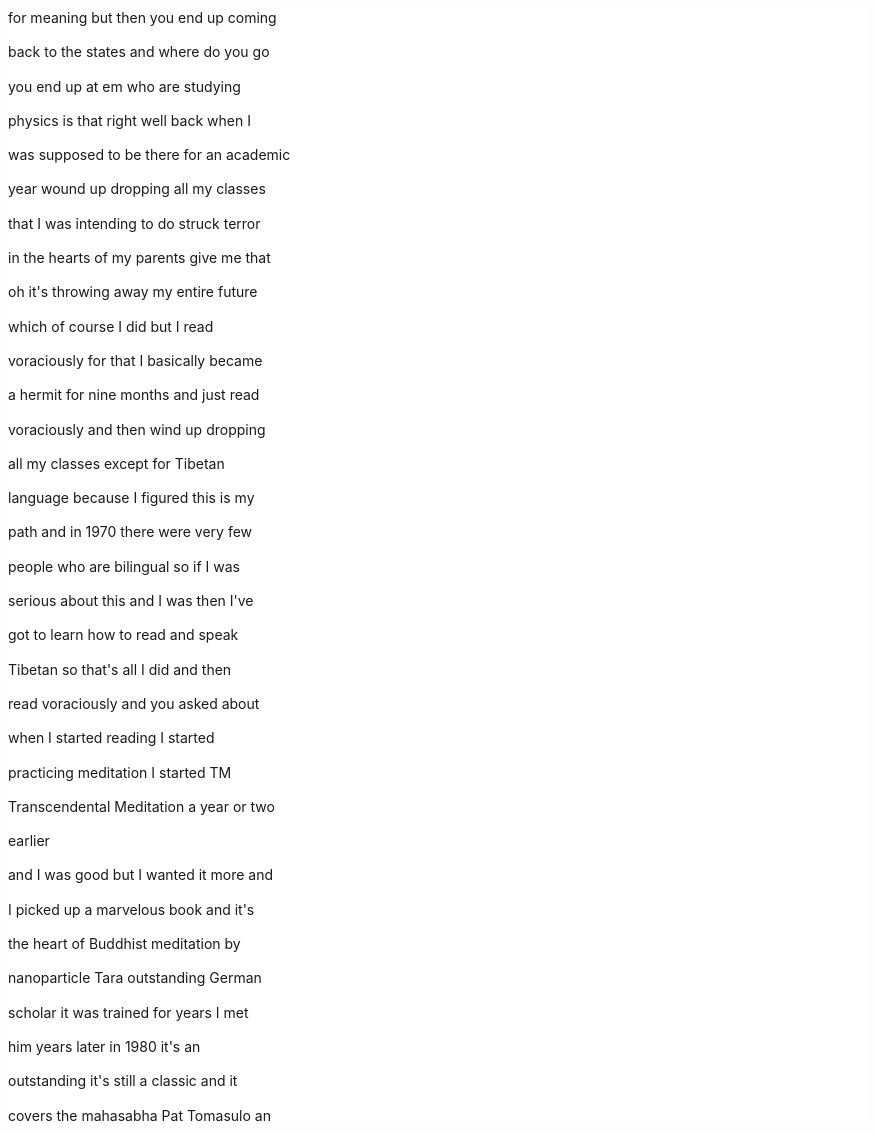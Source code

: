 for meaning but then you end up coming

back to the states and where do you go

you end up at em who are studying

physics is that right well back when I

was supposed to be there for an academic

year wound up dropping all my classes

that I was intending to do struck terror

in the hearts of my parents give me that

oh it's throwing away my entire future

which of course I did but I read

voraciously for that I basically became

a hermit for nine months and just read

voraciously and then wind up dropping

all my classes except for Tibetan

language because I figured this is my

path and in 1970 there were very few

people who are bilingual so if I was

serious about this and I was then I've

got to learn how to read and speak

Tibetan so that's all I did and then

read voraciously and you asked about

when I started reading I started

practicing meditation I started TM

Transcendental Meditation a year or two

earlier

and I was good but I wanted it more and

I picked up a marvelous book and it's

the heart of Buddhist meditation by

nanoparticle Tara outstanding German

scholar it was trained for years I met

him years later in 1980 it's an

outstanding it's still a classic and it

covers the mahasabha Pat Tomasulo an
